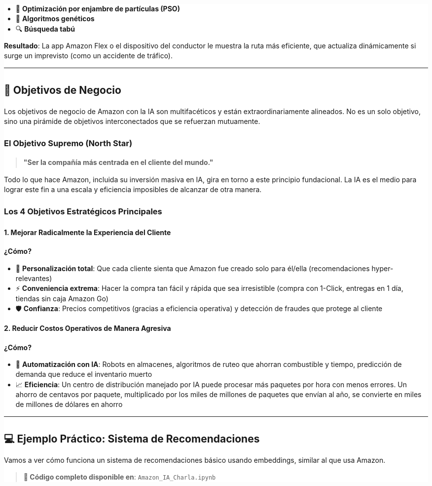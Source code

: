 - 🐝 **Optimización por enjambre de partículas (PSO)**
- 🧬 **Algoritmos genéticos**
- 🔍 **Búsqueda tabú**

**Resultado**: La app Amazon Flex o el dispositivo del conductor le muestra la ruta más eficiente, que actualiza dinámicamente si surge un imprevisto (como un accidente de tráfico).

---

## 🎯 Objetivos de Negocio

Los objetivos de negocio de Amazon con la IA son multifacéticos y están extraordinariamente alineados. No es un solo objetivo, sino una pirámide de objetivos interconectados que se refuerzan mutuamente.

### El Objetivo Supremo (North Star)

> **"Ser la compañía más centrada en el cliente del mundo."**

Todo lo que hace Amazon, incluida su inversión masiva en IA, gira en torno a este principio fundacional. La IA es el medio para lograr este fin a una escala y eficiencia imposibles de alcanzar de otra manera.

### Los 4 Objetivos Estratégicos Principales

#### 1. Mejorar Radicalmente la Experiencia del Cliente

**¿Cómo?**

- 🎯 **Personalización total**: Que cada cliente sienta que Amazon fue creado solo para él/ella (recomendaciones hyper-relevantes)
- ⚡ **Conveniencia extrema**: Hacer la compra tan fácil y rápida que sea irresistible (compra con 1-Click, entregas en 1 día, tiendas sin caja Amazon Go)
- 🛡️ **Confianza**: Precios competitivos (gracias a eficiencia operativa) y detección de fraudes que protege al cliente

#### 2. Reducir Costos Operativos de Manera Agresiva

**¿Cómo?**

- 🤖 **Automatización con IA**: Robots en almacenes, algoritmos de ruteo que ahorran combustible y tiempo, predicción de demanda que reduce el inventario muerto
- 📈 **Eficiencia**: Un centro de distribución manejado por IA puede procesar más paquetes por hora con menos errores. Un ahorro de centavos por paquete, multiplicado por los miles de millones de paquetes que envían al año, se convierte en miles de millones de dólares en ahorro

---

## 💻 Ejemplo Práctico: Sistema de Recomendaciones

Vamos a ver cómo funciona un sistema de recomendaciones básico usando embeddings, similar al que usa Amazon.

> **📝 Código completo disponible en**: `Amazon_IA_Charla.ipynb`

